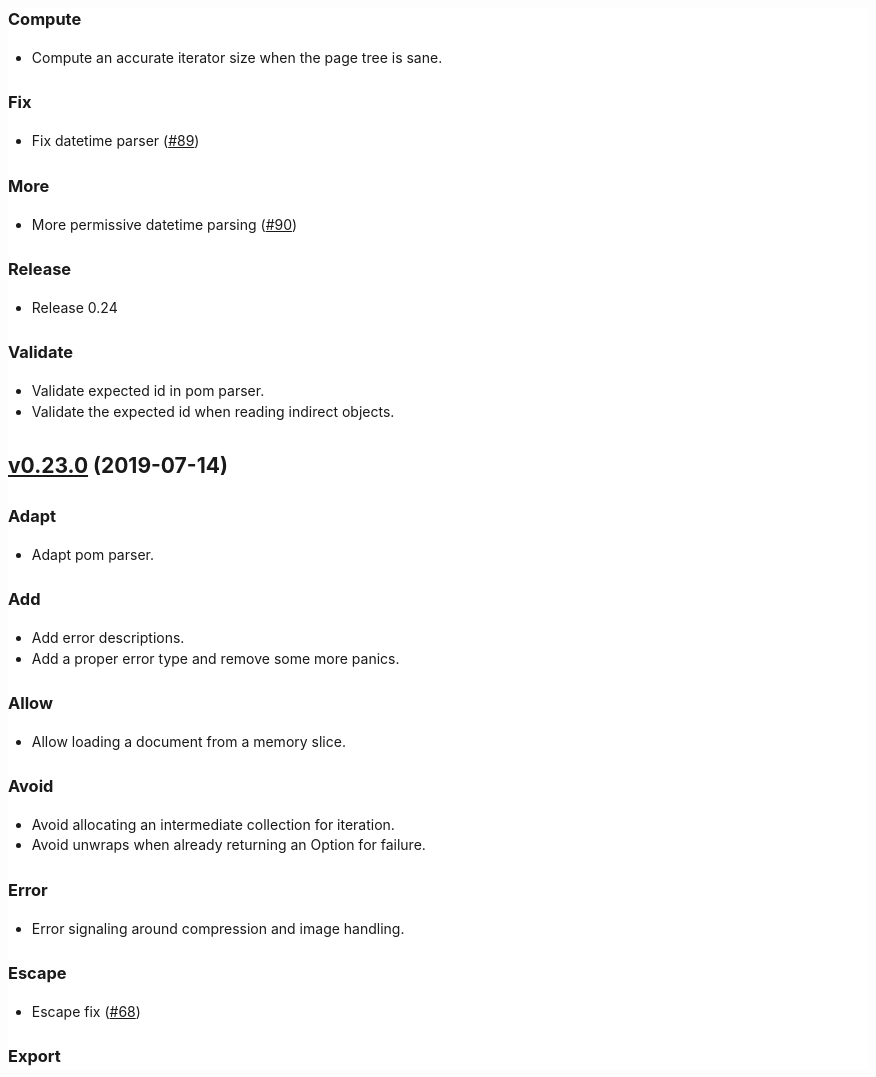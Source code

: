 ### Compute

* Compute an accurate iterator size when the page tree is sane.

### Fix

* Fix datetime parser ([#89](https://github.com/J-F-Liu/lopdf/issues/89))

### More

* More permissive datetime parsing ([#90](https://github.com/J-F-Liu/lopdf/issues/90))

### Release

* Release 0.24

### Validate

* Validate expected id in pom parser.
* Validate the expected id when reading indirect objects.


<a name="v0.23.0"></a>
## [v0.23.0](https://github.com/J-F-Liu/lopdf/compare/v0.22.0...v0.23.0) (2019-07-14)

### Adapt

* Adapt pom parser.

### Add

* Add error descriptions.
* Add a proper error type and remove some more panics.

### Allow

* Allow loading a document from a memory slice.

### Avoid

* Avoid allocating an intermediate collection for iteration.
* Avoid unwraps when already returning an Option for failure.

### Error

* Error signaling around compression and image handling.

### Escape

* Escape fix ([#68](https://github.com/J-F-Liu/lopdf/issues/68))

### Export
